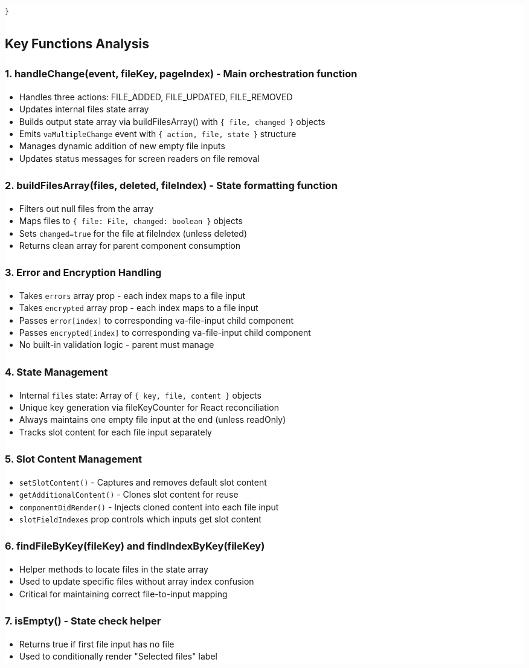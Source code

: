 ``` tsx
}
```

## Key Functions Analysis

### 1. **handleChange(event, fileKey, pageIndex)** - Main orchestration function
- Handles three actions: FILE_ADDED, FILE_UPDATED, FILE_REMOVED
- Updates internal files state array
- Builds output state array via buildFilesArray() with `{ file, changed }` objects
- Emits `vaMultipleChange` event with `{ action, file, state }` structure
- Manages dynamic addition of new empty file inputs
- Updates status messages for screen readers on file removal

### 2. **buildFilesArray(files, deleted, fileIndex)** - State formatting function
- Filters out null files from the array
- Maps files to `{ file: File, changed: boolean }` objects
- Sets `changed=true` for the file at fileIndex (unless deleted)
- Returns clean array for parent component consumption

### 3. **Error and Encryption Handling**
- Takes `errors` array prop - each index maps to a file input
- Takes `encrypted` array prop - each index maps to a file input
- Passes `error[index]` to corresponding va-file-input child component
- Passes `encrypted[index]` to corresponding va-file-input child component
- No built-in validation logic - parent must manage

### 4. **State Management**
- Internal `files` state: Array of `{ key, file, content }` objects
- Unique key generation via fileKeyCounter for React reconciliation
- Always maintains one empty file input at the end (unless readOnly)
- Tracks slot content for each file input separately

### 5. **Slot Content Management**
- `setSlotContent()` - Captures and removes default slot content
- `getAdditionalContent()` - Clones slot content for reuse
- `componentDidRender()` - Injects cloned content into each file input
- `slotFieldIndexes` prop controls which inputs get slot content

### 6. **findFileByKey(fileKey)** and **findIndexByKey(fileKey)**
- Helper methods to locate files in the state array
- Used to update specific files without array index confusion
- Critical for maintaining correct file-to-input mapping

### 7. **isEmpty()** - State check helper
- Returns true if first file input has no file
- Used to conditionally render "Selected files" label
